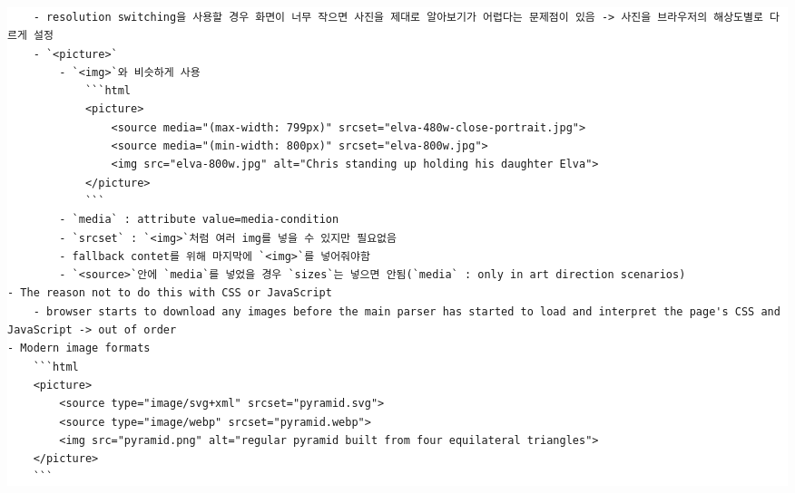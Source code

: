 		- resolution switching을 사용할 경우 화면이 너무 작으면 사진을 제대로 알아보기가 어렵다는 문제점이 있음 -> 사진을 브라우저의 해상도별로 다르게 설정
		- `<picture>`
			- `<img>`와 비슷하게 사용  
				```html
				<picture>
					<source media="(max-width: 799px)" srcset="elva-480w-close-portrait.jpg">
					<source media="(min-width: 800px)" srcset="elva-800w.jpg">
					<img src="elva-800w.jpg" alt="Chris standing up holding his daughter Elva">
				</picture>
				```
			- `media` : attribute value=media-condition
			- `srcset` : `<img>`처럼 여러 img를 넣을 수 있지만 필요없음
			- fallback contet를 위해 마지막에 `<img>`를 넣어줘야함
			- `<source>`안에 `media`를 넣었을 경우 `sizes`는 넣으면 안됨(`media` : only in art direction scenarios)
	- The reason not to do this with CSS or JavaScript
		- browser starts to download any images before the main parser has started to load and interpret the page's CSS and JavaScript -> out of order
	- Modern image formats  
		```html
		<picture>
			<source type="image/svg+xml" srcset="pyramid.svg">
			<source type="image/webp" srcset="pyramid.webp">
			<img src="pyramid.png" alt="regular pyramid built from four equilateral triangles">
		</picture>
		```